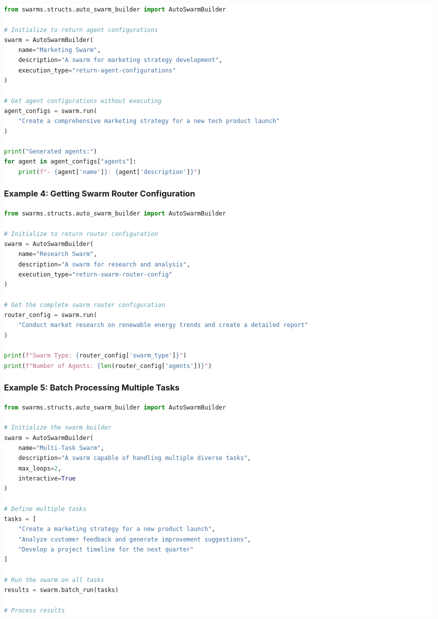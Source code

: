 ```python
from swarms.structs.auto_swarm_builder import AutoSwarmBuilder

# Initialize to return agent configurations
swarm = AutoSwarmBuilder(
    name="Marketing Swarm",
    description="A swarm for marketing strategy development",
    execution_type="return-agent-configurations"
)

# Get agent configurations without executing
agent_configs = swarm.run(
    "Create a comprehensive marketing strategy for a new tech product launch"
)

print("Generated agents:")
for agent in agent_configs["agents"]:
    print(f"- {agent['name']}: {agent['description']}")
```

### Example 4: Getting Swarm Router Configuration

```python
from swarms.structs.auto_swarm_builder import AutoSwarmBuilder

# Initialize to return router configuration
swarm = AutoSwarmBuilder(
    name="Research Swarm",
    description="A swarm for research and analysis",
    execution_type="return-swarm-router-config"
)

# Get the complete swarm router configuration
router_config = swarm.run(
    "Conduct market research on renewable energy trends and create a detailed report"
)

print(f"Swarm Type: {router_config['swarm_type']}")
print(f"Number of Agents: {len(router_config['agents'])}")
```

### Example 5: Batch Processing Multiple Tasks

```python
from swarms.structs.auto_swarm_builder import AutoSwarmBuilder

# Initialize the swarm builder
swarm = AutoSwarmBuilder(
    name="Multi-Task Swarm",
    description="A swarm capable of handling multiple diverse tasks",
    max_loops=2,
    interactive=True
)

# Define multiple tasks
tasks = [
    "Create a marketing strategy for a new product launch",
    "Analyze customer feedback and generate improvement suggestions",
    "Develop a project timeline for the next quarter"
]

# Run the swarm on all tasks
results = swarm.batch_run(tasks)

# Process results
```